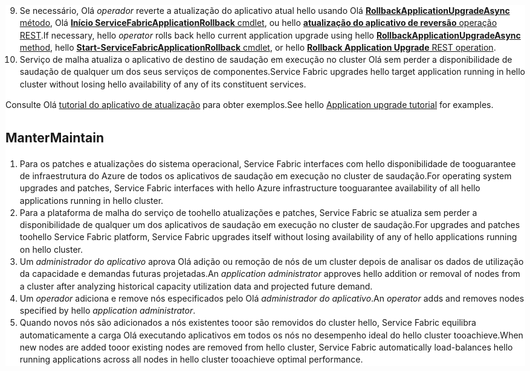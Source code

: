 9. <span data-ttu-id="d1f08-155">Se necessário, Olá *operador* reverte a atualização do aplicativo atual hello usando Olá [ **RollbackApplicationUpgradeAsync** método](https://docs.microsoft.com/dotnet/api/system.fabric.fabricclient.applicationmanagementclient#System_Fabric_FabricClient_ApplicationManagementClient_RollbackApplicationUpgradeAsync_System_Uri_System_TimeSpan_System_Threading_CancellationToken_), Olá [ **Início ServiceFabricApplicationRollback** cmdlet](https://docs.microsoft.com/powershell/servicefabric/vlatest/start-servicefabricapplicationrollback), ou hello [ **atualização do aplicativo de reversão** operação REST](https://docs.microsoft.com/rest/api/servicefabric/rollback-an-application-upgrade).</span><span class="sxs-lookup"><span data-stu-id="d1f08-155">If necessary, hello *operator* rolls back hello current application upgrade using hello [**RollbackApplicationUpgradeAsync** method](https://docs.microsoft.com/dotnet/api/system.fabric.fabricclient.applicationmanagementclient#System_Fabric_FabricClient_ApplicationManagementClient_RollbackApplicationUpgradeAsync_System_Uri_System_TimeSpan_System_Threading_CancellationToken_), hello [**Start-ServiceFabricApplicationRollback** cmdlet](https://docs.microsoft.com/powershell/servicefabric/vlatest/start-servicefabricapplicationrollback), or hello [**Rollback Application Upgrade** REST operation](https://docs.microsoft.com/rest/api/servicefabric/rollback-an-application-upgrade).</span></span>
10. <span data-ttu-id="d1f08-156">Serviço de malha atualiza o aplicativo de destino de saudação em execução no cluster Olá sem perder a disponibilidade de saudação de qualquer um dos seus serviços de componentes.</span><span class="sxs-lookup"><span data-stu-id="d1f08-156">Service Fabric upgrades hello target application running in hello cluster without losing hello availability of any of its constituent services.</span></span>

<span data-ttu-id="d1f08-157">Consulte Olá [tutorial do aplicativo de atualização](service-fabric-application-upgrade-tutorial.md) para obter exemplos.</span><span class="sxs-lookup"><span data-stu-id="d1f08-157">See hello [Application upgrade tutorial](service-fabric-application-upgrade-tutorial.md) for examples.</span></span>

## <a name="maintain"></a><span data-ttu-id="d1f08-158">Manter</span><span class="sxs-lookup"><span data-stu-id="d1f08-158">Maintain</span></span>
1. <span data-ttu-id="d1f08-159">Para os patches e atualizações do sistema operacional, Service Fabric interfaces com hello disponibilidade de tooguarantee de infraestrutura do Azure de todos os aplicativos de saudação em execução no cluster de saudação.</span><span class="sxs-lookup"><span data-stu-id="d1f08-159">For operating system upgrades and patches, Service Fabric interfaces with hello Azure infrastructure tooguarantee availability of all hello applications running in hello cluster.</span></span>
2. <span data-ttu-id="d1f08-160">Para a plataforma de malha do serviço de toohello atualizações e patches, Service Fabric se atualiza sem perder a disponibilidade de qualquer um dos aplicativos de saudação em execução no cluster de saudação.</span><span class="sxs-lookup"><span data-stu-id="d1f08-160">For upgrades and patches toohello Service Fabric platform, Service Fabric upgrades itself without losing availability of any of hello applications running on hello cluster.</span></span>
3. <span data-ttu-id="d1f08-161">Um *administrador do aplicativo* aprova Olá adição ou remoção de nós de um cluster depois de analisar os dados de utilização da capacidade e demandas futuras projetadas.</span><span class="sxs-lookup"><span data-stu-id="d1f08-161">An *application administrator* approves hello addition or removal of nodes from a cluster after analyzing historical capacity utilization data and projected future demand.</span></span>
4. <span data-ttu-id="d1f08-162">Um *operador* adiciona e remove nós especificados pelo Olá *administrador do aplicativo*.</span><span class="sxs-lookup"><span data-stu-id="d1f08-162">An *operator* adds and removes nodes specified by hello *application administrator*.</span></span>
5. <span data-ttu-id="d1f08-163">Quando novos nós são adicionados a nós existentes tooor são removidos do cluster hello, Service Fabric equilibra automaticamente a carga Olá executando aplicativos em todos os nós no desempenho ideal do hello cluster tooachieve.</span><span class="sxs-lookup"><span data-stu-id="d1f08-163">When new nodes are added tooor existing nodes are removed from hello cluster, Service Fabric automatically load-balances hello running applications across all nodes in hello cluster tooachieve optimal performance.</span></span>
